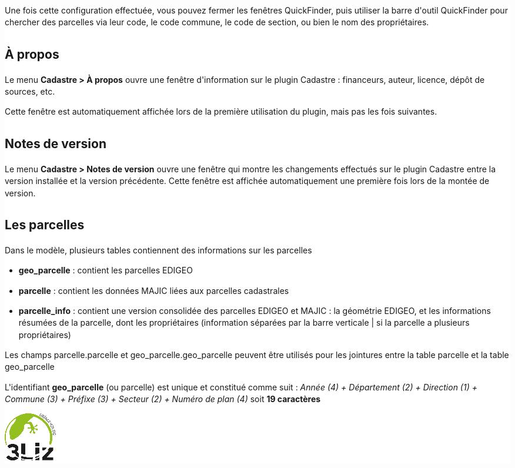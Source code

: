 Une fois cette configuration effectuée, vous pouvez fermer les fenêtres QuickFinder, puis utiliser la barre 
d'outil QuickFinder pour chercher des parcelles via leur code, le code commune, le code de section, ou bien 
le nom des propriétaires.

## À propos

Le menu **Cadastre > À propos** ouvre une fenêtre d'information sur le plugin Cadastre : financeurs, auteur,
licence, dépôt de sources, etc.

Cette fenêtre est automatiquement affichée lors de la première utilisation du plugin, mais pas les fois 
suivantes.

## Notes de version

Le menu **Cadastre > Notes de version** ouvre une fenêtre qui montre les changements effectués sur le plugin 
Cadastre entre la version installée et la version précédente. Cette fenêtre est affichée automatiquement une 
première fois lors de la montée de version.

## Les parcelles

Dans le modèle, plusieurs tables contiennent des informations sur les parcelles

* **geo_parcelle** : contient les parcelles EDIGEO

* **parcelle** : contient les données MAJIC liées aux parcelles cadastrales

* **parcelle_info** : contient une version consolidée des parcelles EDIGEO et MAJIC : la géométrie EDIGEO, et
  les informations résumées de la parcelle, dont les propriétaires (information séparées par la barre 
  verticale | si la parcelle a plusieurs propriétaires)

Les champs parcelle.parcelle et geo_parcelle.geo_parcelle peuvent être utilisés pour les jointures entre la 
table parcelle et la table geo_parcelle

L'identifiant **geo_parcelle** (ou parcelle) est unique et constitué comme suit :
*Année (4) + Département (2) + Direction (1) + Commune (3) + Préfixe (3) + Secteur (2) + Numéro de plan (4)*
soit **19 caractères**

![alt](../media/logo_3liz.png)
